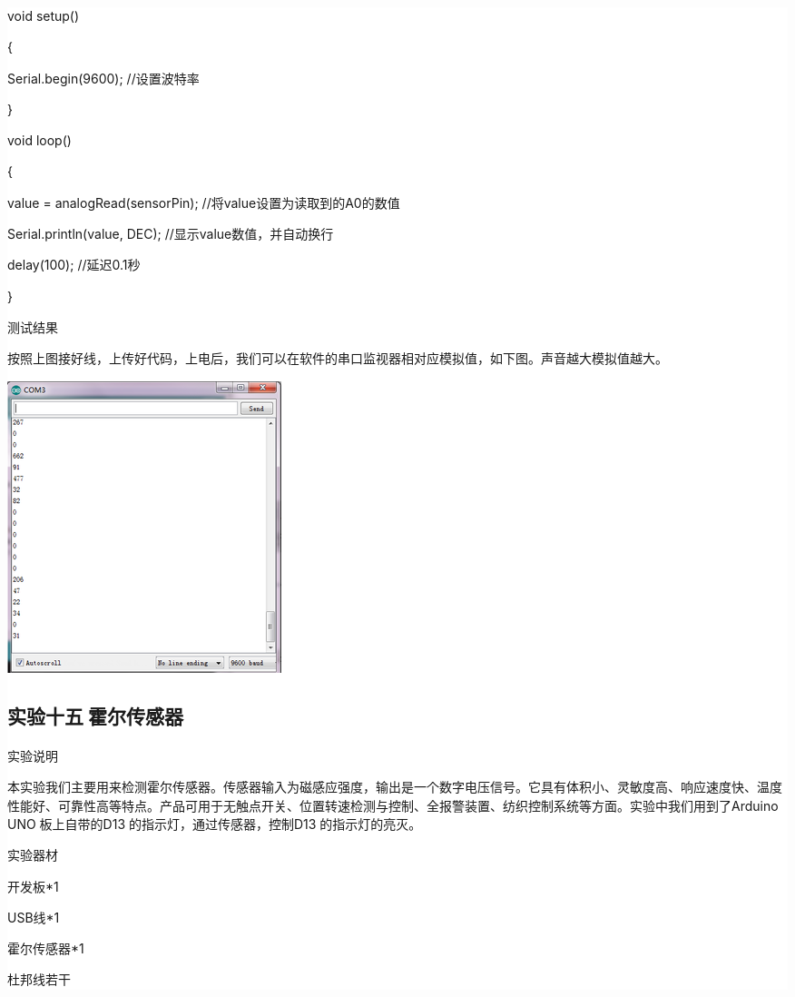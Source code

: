 void setup()

{

Serial.begin(9600); //设置波特率

}

void loop()

{

value = analogRead(sensorPin); //将value设置为读取到的A0的数值

Serial.println(value, DEC); //显示value数值，并自动换行

delay(100); //延迟0.1秒

}

测试结果

按照上图接好线，上传好代码，上电后，我们可以在软件的串口监视器相对应模拟值，如下图。声音越大模拟值越大。

![](media/c036d6720f56d6372acc33563cc29614.png)

## 实验十五 霍尔传感器

实验说明

本实验我们主要用来检测霍尔传感器。传感器输入为磁感应强度，输出是一个数字电压信号。它具有体积小、灵敏度高、响应速度快、温度性能好、可靠性高等特点。产品可用于无触点开关、位置转速检测与控制、全报警装置、纺织控制系统等方面。实验中我们用到了Arduino UNO 板上自带的D13 的指示灯，通过传感器，控制D13 的指示灯的亮灭。

实验器材

开发板\*1

USB线\*1

霍尔传感器\*1

杜邦线若干
